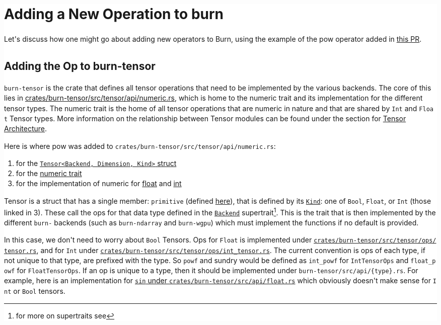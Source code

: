 # Adding a New Operation to burn

Let's discuss how one might go about adding new operators to Burn, using the example of the pow
operator added in [this PR](https://github.com/tracel-ai/burn/pull/1133/files).

## Adding the Op to burn-tensor

`burn-tensor` is the crate that defines all tensor operations that need to be implemented by the
various backends. The core of this lies in
[crates/burn-tensor/src/tensor/api/numeric.rs](https://github.com/tracel-ai/burn/blob/0ee2021567b3725907df5fd1a905ce60b1aca096/crates/burn-tensor/src/tensor/api/numeric.rs),
which is home to the numeric trait and its implementation for the different tensor types. The
numeric trait is the home of all tensor operations that are numeric in nature and that are shared by
`Int` and `Float` Tensor types. More information on the relationship between Tensor modules can be
found under the section for [Tensor Architecture](../project-architecture/Tensor.md#tensorops).

Here is where pow was added to `crates/burn-tensor/src/tensor/api/numeric.rs`:

1. for the
   [`Tensor<Backend, Dimension, Kind>` struct](https://github.com/tracel-ai/burn/blob/0ee2021567b3725907df5fd1a905ce60b1aca096/crates/burn-tensor/src/tensor/api/numeric.rs#L573)
2. for the
   [numeric trait](https://github.com/tracel-ai/burn/blob/0ee2021567b3725907df5fd1a905ce60b1aca096/crates/burn-tensor/src/tensor/api/numeric.rs#L1955)
3. for the implementation of numeric for
   [float](https://github.com/tracel-ai/burn/blob/0ee2021567b3725907df5fd1a905ce60b1aca096/crates/burn-tensor/src/tensor/api/numeric.rs#L2722)
   and
   [int](https://github.com/tracel-ai/burn/blob/0ee2021567b3725907df5fd1a905ce60b1aca096/crates/burn-tensor/src/tensor/api/numeric.rs#L2375)

Tensor is a struct that has a single member: `primitive` (defined
[here](https://github.com/tracel-ai/burn/blob/0ee2021567b3725907df5fd1a905ce60b1aca096/crates/burn-tensor/src/tensor/api/base.rs#L27)),
that is defined by its
[`Kind`](https://github.com/tracel-ai/burn/blob/0ee2021567b3725907df5fd1a905ce60b1aca096/crates/burn-tensor/src/tensor/api/kind.rs#L16):
one of `Bool`, `Float`, or `Int` (those linked in 3). These call the ops for that data type defined
in the
[`Backend`](https://github.com/tracel-ai/burn/blob/0ee2021567b3725907df5fd1a905ce60b1aca096/crates/burn-tensor/src/tensor/backend/base.rs#L54)
supertrait[^supertrait]. This is the trait that is then implemented by the different `burn-`
backends (such as `burn-ndarray` and `burn-wgpu`) which must implement the functions if no default
is provided.

In this case, we don't need to worry about `Bool` Tensors. Ops for `Float` is implemented under
[`crates/burn-tensor/src/tensor/ops/tensor.rs`](https://github.com/tracel-ai/burn/blob/0ee2021567b3725907df5fd1a905ce60b1aca096/crates/burn-tensor/src/tensor/ops/tensor.rs#L991),
and for `Int` under
[`crates/burn-tensor/src/tensor/ops/int_tensor.rs`](https://github.com/tracel-ai/burn/blob/0ee2021567b3725907df5fd1a905ce60b1aca096/crates/burn-tensor/src/tensor/ops/int_tensor.rs#L539).
The current convention is ops of each type, if not unique to that type, are prefixed with the type.
So `powf` and sundry would be defined as `int_powf` for `IntTensorOps` and `float_powf` for
`FloatTensorOps`. If an op is unique to a type, then it should be implemented under
`burn-tensor/src/api/{type}.rs`. For example, here is an implementation for
[`sin` under `crates/burn-tensor/src/api/float.rs`](https://github.com/tracel-ai/burn/blob/0ee2021567b3725907df5fd1a905ce60b1aca096/crates/burn-tensor/src/tensor/api/float.rs#L82)
which obviously doesn't make sense for `Int` or `Bool` tensors.


[^supertrait]: for more on supertraits see
[^autodiff]: wiki link for
[^absolute_units]: for more information on unit structs see